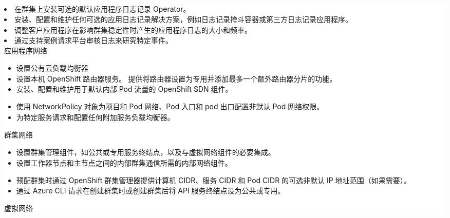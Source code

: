<li>在群集上安装可选的默认应用程序日志记录 Operator。

<li>安装、配置和维护任何可选的应用日志记录解决方案，例如日志记录挎斗容器或第三方日志记录应用程序。

<li>调整客户应用程序在影响群集稳定性时产生的应用程序日志的大小和频率。

<li>通过支持案例请求平台审核日志来研究特定事件。
</li>
</ul>
   </td>
  </tr>
  <tr>
   <td>应用程序网络
   </td>
   <td>
<ul>

<li>设置公有云负载均衡器

<li>设置本机 OpenShift 路由器服务。 提供将路由器设置为专用并添加最多一个额外路由器分片的功能。

<li>安装、配置和维护用于默认内部 Pod 流量的 OpenShift SDN 组件。
</li>
</ul>
   </td>
   <td>
<ul>

<li>使用 NetworkPolicy 对象为项目和 Pod 网络、Pod 入口和 pod 出口配置非默认 Pod 网络权限。

<li>为特定服务请求和配置任何附加服务负载均衡器。
</li>
</ul>
   </td>
  </tr>
  <tr>
   <td>群集网络
   </td>
   <td>
<ul>

<li>设置群集管理组件，如公共或专用服务终结点，以及与虚拟网络组件的必要集成。

<li>设置工作器节点和主节点之间的内部群集通信所需的内部网络组件。
</li>
</ul>
   </td>
   <td>
<ul>

<li>预配群集时通过 OpenShift 群集管理器提供计算机 CIDR、服务 CIDR 和 Pod CIDR 的可选非默认 IP 地址范围（如果需要）。

<li>通过 Azure CLI 请求在创建群集时或创建群集后将 API 服务终结点设为公共或专用。
</li>
</ul>
   </td>
  </tr>
  <tr>
   <td>虚拟网络
   </td>
   <td>
<ul>
